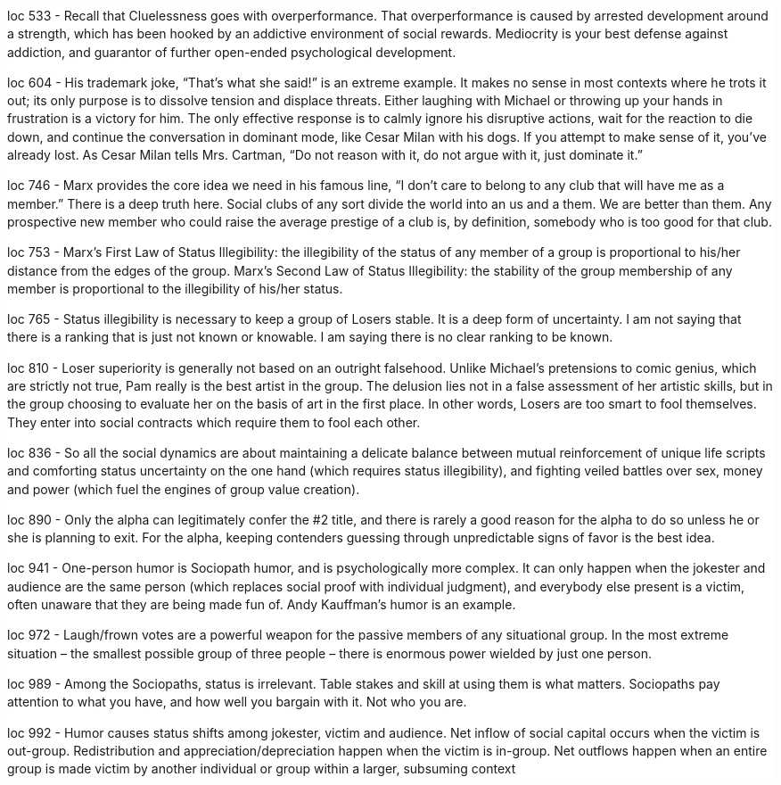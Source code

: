  loc 533 - Recall that Cluelessness goes with overperformance. That overperformance is caused by arrested development around a strength, which has been hooked by an addictive environment of social rewards. Mediocrity is your best defense against addiction, and guarantor of further open-ended psychological development.

 loc 604 - His trademark joke, “That’s what she said!” is an extreme example. It makes no sense in most contexts where he trots it out; its only purpose is to dissolve tension and displace threats. Either laughing with Michael or throwing up your hands in frustration is a victory for him. The only effective response is to calmly ignore his disruptive actions, wait for the reaction to die down, and continue the conversation in dominant mode, like Cesar Milan with his dogs. If you attempt to make sense of it, you’ve already lost. As Cesar Milan tells Mrs. Cartman, “Do not reason with it, do not argue with it, just dominate it.”

 loc 746 - Marx provides the core idea we need in his famous line, “I don’t care to belong to any club that will have me as a member.”  There is a deep truth here. Social clubs of any sort divide the world into an us and a them. We are better than them. Any prospective new member who could raise the average prestige of a club is, by definition, somebody who is too good for that club.

 loc 753 - Marx’s First Law of Status Illegibility: the illegibility of the status of any member of a group is proportional to his/her distance from the edges of the group.  Marx’s Second Law of Status Illegibility: the stability of the group membership of any member is proportional to the illegibility of his/her status.

 loc 765 - Status illegibility is necessary to keep a group of Losers stable. It is a deep form of uncertainty. I am not saying that there is a ranking that is just not known or knowable. I am saying there is no clear ranking to be known.

 loc 810 - Loser superiority is generally not based on an outright falsehood. Unlike Michael’s pretensions to comic genius, which are strictly not true, Pam really is the best artist in the group. The delusion lies not in a false assessment of her artistic skills, but in the group choosing to evaluate her on the basis of art in the first place.  In other words, Losers are too smart to fool themselves. They enter into social contracts which require them to fool each other.

 loc 836 - So all the social dynamics are about maintaining a delicate balance between mutual reinforcement of unique life scripts and comforting status uncertainty on the one hand (which requires status illegibility), and fighting veiled battles over sex, money and power (which fuel the engines of group value creation).

 loc 890 - Only the alpha can legitimately confer the #2 title, and there is rarely a good reason for the alpha to do so unless he or she is planning to exit. For the alpha, keeping contenders guessing through unpredictable signs of favor is the best idea.

 loc 941 - One-person humor is Sociopath humor, and is psychologically more complex. It can only happen when the jokester and audience are the same person (which replaces social proof with individual judgment), and everybody else present is a victim, often unaware that they are being made fun of. Andy Kauffman’s humor is an example.

 loc 972 - Laugh/frown votes are a powerful weapon for the passive members of any situational group. In the most extreme situation – the smallest possible group of three people – there is enormous power wielded by just one person.

 loc 989 - Among the Sociopaths, status is irrelevant. Table stakes and skill at using them is what matters. Sociopaths pay attention to what you have, and how well you bargain with it. Not who you are.

 loc 992 - Humor causes status shifts among jokester, victim and audience. Net inflow of social capital occurs when the victim is out-group. Redistribution and appreciation/depreciation happen when the victim is in-group. Net outflows happen when an entire group is made victim by another individual or group within a larger, subsuming context
